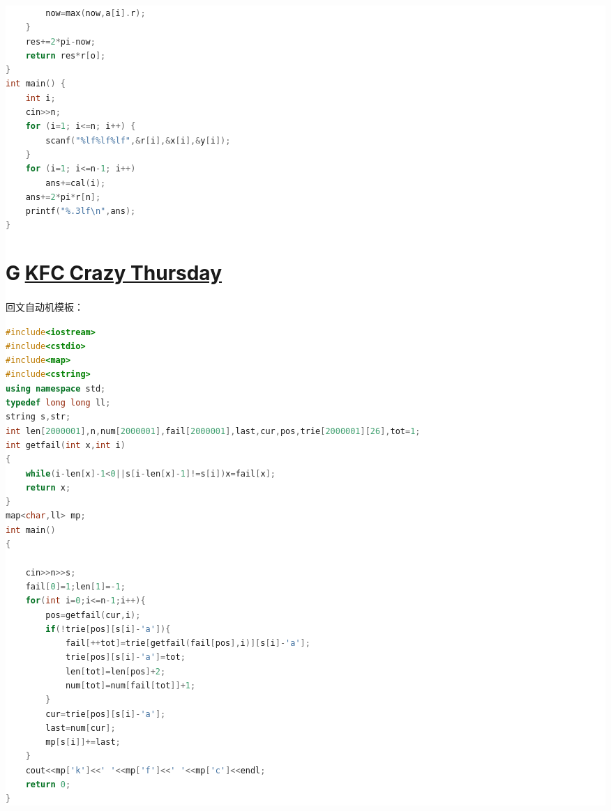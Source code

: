 ```c++
		now=max(now,a[i].r);
	}
	res+=2*pi-now;
	return res*r[o];
}
int main() {
	int i;
	cin>>n;
	for (i=1; i<=n; i++) {
		scanf("%lf%lf%lf",&r[i],&x[i],&y[i]);
	}
	for (i=1; i<=n-1; i++)
		ans+=cal(i);
	ans+=2*pi*r[n];
	printf("%.3lf\n",ans);
}
```



# G [KFC Crazy Thursday](https://ac.nowcoder.com/acm/contest/33190/G)

回文自动机模板：

```c++
#include<iostream>
#include<cstdio>
#include<map>
#include<cstring>
using namespace std;
typedef long long ll;
string s,str;
int len[2000001],n,num[2000001],fail[2000001],last,cur,pos,trie[2000001][26],tot=1;
int getfail(int x,int i)
{
	while(i-len[x]-1<0||s[i-len[x]-1]!=s[i])x=fail[x];
	return x;
}
map<char,ll> mp;
int main()
{
	
	cin>>n>>s;
    fail[0]=1;len[1]=-1;
    for(int i=0;i<=n-1;i++){
    	pos=getfail(cur,i);
        if(!trie[pos][s[i]-'a']){
        	fail[++tot]=trie[getfail(fail[pos],i)][s[i]-'a'];
        	trie[pos][s[i]-'a']=tot;
        	len[tot]=len[pos]+2;
            num[tot]=num[fail[tot]]+1;
		}
        cur=trie[pos][s[i]-'a'];
        last=num[cur];
		mp[s[i]]+=last;	   
	}
	cout<<mp['k']<<' '<<mp['f']<<' '<<mp['c']<<endl;
	return 0;
}
```
